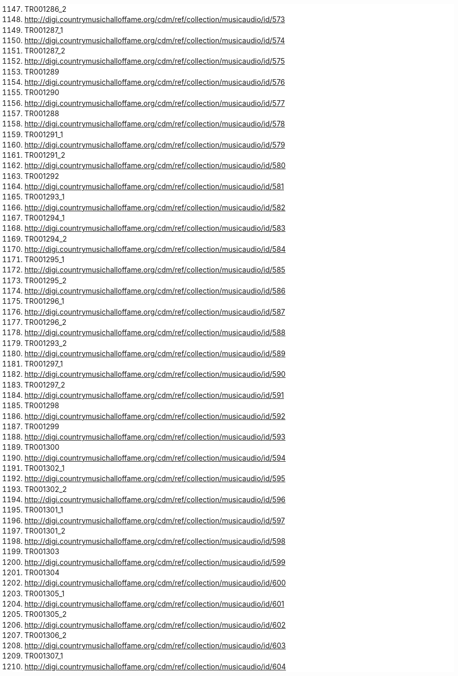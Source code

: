 1147. TR001286_2
1148. http://digi.countrymusichalloffame.org/cdm/ref/collection/musicaudio/id/573
1149. TR001287_1
1150. http://digi.countrymusichalloffame.org/cdm/ref/collection/musicaudio/id/574
1151. TR001287_2
1152. http://digi.countrymusichalloffame.org/cdm/ref/collection/musicaudio/id/575
1153. TR001289
1154. http://digi.countrymusichalloffame.org/cdm/ref/collection/musicaudio/id/576
1155. TR001290
1156. http://digi.countrymusichalloffame.org/cdm/ref/collection/musicaudio/id/577
1157. TR001288
1158. http://digi.countrymusichalloffame.org/cdm/ref/collection/musicaudio/id/578
1159. TR001291_1
1160. http://digi.countrymusichalloffame.org/cdm/ref/collection/musicaudio/id/579
1161. TR001291_2
1162. http://digi.countrymusichalloffame.org/cdm/ref/collection/musicaudio/id/580
1163. TR001292
1164. http://digi.countrymusichalloffame.org/cdm/ref/collection/musicaudio/id/581
1165. TR001293_1
1166. http://digi.countrymusichalloffame.org/cdm/ref/collection/musicaudio/id/582
1167. TR001294_1
1168. http://digi.countrymusichalloffame.org/cdm/ref/collection/musicaudio/id/583
1169. TR001294_2
1170. http://digi.countrymusichalloffame.org/cdm/ref/collection/musicaudio/id/584
1171. TR001295_1
1172. http://digi.countrymusichalloffame.org/cdm/ref/collection/musicaudio/id/585
1173. TR001295_2
1174. http://digi.countrymusichalloffame.org/cdm/ref/collection/musicaudio/id/586
1175. TR001296_1
1176. http://digi.countrymusichalloffame.org/cdm/ref/collection/musicaudio/id/587
1177. TR001296_2
1178. http://digi.countrymusichalloffame.org/cdm/ref/collection/musicaudio/id/588
1179. TR001293_2
1180. http://digi.countrymusichalloffame.org/cdm/ref/collection/musicaudio/id/589
1181. TR001297_1
1182. http://digi.countrymusichalloffame.org/cdm/ref/collection/musicaudio/id/590
1183. TR001297_2
1184. http://digi.countrymusichalloffame.org/cdm/ref/collection/musicaudio/id/591
1185. TR001298
1186. http://digi.countrymusichalloffame.org/cdm/ref/collection/musicaudio/id/592
1187. TR001299
1188. http://digi.countrymusichalloffame.org/cdm/ref/collection/musicaudio/id/593
1189. TR001300
1190. http://digi.countrymusichalloffame.org/cdm/ref/collection/musicaudio/id/594
1191. TR001302_1
1192. http://digi.countrymusichalloffame.org/cdm/ref/collection/musicaudio/id/595
1193. TR001302_2
1194. http://digi.countrymusichalloffame.org/cdm/ref/collection/musicaudio/id/596
1195. TR001301_1
1196. http://digi.countrymusichalloffame.org/cdm/ref/collection/musicaudio/id/597
1197. TR001301_2
1198. http://digi.countrymusichalloffame.org/cdm/ref/collection/musicaudio/id/598
1199. TR001303
1200. http://digi.countrymusichalloffame.org/cdm/ref/collection/musicaudio/id/599
1201. TR001304
1202. http://digi.countrymusichalloffame.org/cdm/ref/collection/musicaudio/id/600
1203. TR001305_1
1204. http://digi.countrymusichalloffame.org/cdm/ref/collection/musicaudio/id/601
1205. TR001305_2
1206. http://digi.countrymusichalloffame.org/cdm/ref/collection/musicaudio/id/602
1207. TR001306_2
1208. http://digi.countrymusichalloffame.org/cdm/ref/collection/musicaudio/id/603
1209. TR001307_1
1210. http://digi.countrymusichalloffame.org/cdm/ref/collection/musicaudio/id/604